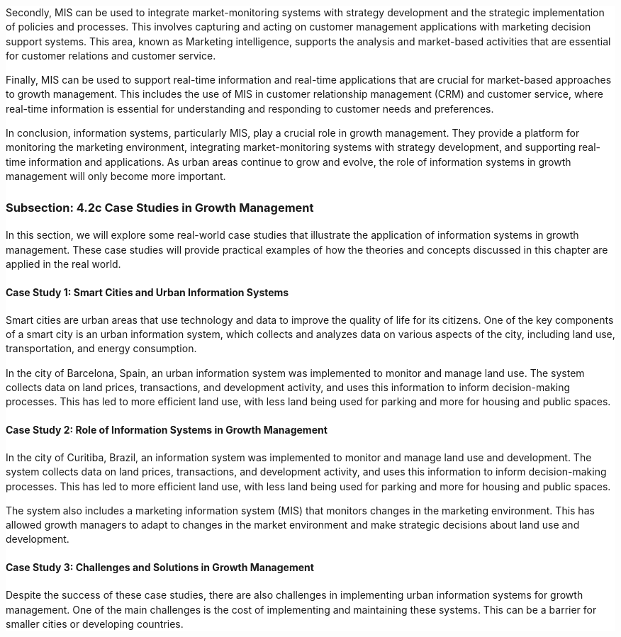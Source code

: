 Secondly, MIS can be used to integrate market-monitoring systems with strategy development and the strategic implementation of policies and processes. This involves capturing and acting on customer management applications with marketing decision support systems. This area, known as Marketing intelligence, supports the analysis and market-based activities that are essential for customer relations and customer service.

Finally, MIS can be used to support real-time information and real-time applications that are crucial for market-based approaches to growth management. This includes the use of MIS in customer relationship management (CRM) and customer service, where real-time information is essential for understanding and responding to customer needs and preferences.

In conclusion, information systems, particularly MIS, play a crucial role in growth management. They provide a platform for monitoring the marketing environment, integrating market-monitoring systems with strategy development, and supporting real-time information and applications. As urban areas continue to grow and evolve, the role of information systems in growth management will only become more important.





### Subsection: 4.2c Case Studies in Growth Management

In this section, we will explore some real-world case studies that illustrate the application of information systems in growth management. These case studies will provide practical examples of how the theories and concepts discussed in this chapter are applied in the real world.

#### Case Study 1: Smart Cities and Urban Information Systems

Smart cities are urban areas that use technology and data to improve the quality of life for its citizens. One of the key components of a smart city is an urban information system, which collects and analyzes data on various aspects of the city, including land use, transportation, and energy consumption.

In the city of Barcelona, Spain, an urban information system was implemented to monitor and manage land use. The system collects data on land prices, transactions, and development activity, and uses this information to inform decision-making processes. This has led to more efficient land use, with less land being used for parking and more for housing and public spaces.

#### Case Study 2: Role of Information Systems in Growth Management

In the city of Curitiba, Brazil, an information system was implemented to monitor and manage land use and development. The system collects data on land prices, transactions, and development activity, and uses this information to inform decision-making processes. This has led to more efficient land use, with less land being used for parking and more for housing and public spaces.

The system also includes a marketing information system (MIS) that monitors changes in the marketing environment. This has allowed growth managers to adapt to changes in the market environment and make strategic decisions about land use and development.

#### Case Study 3: Challenges and Solutions in Growth Management

Despite the success of these case studies, there are also challenges in implementing urban information systems for growth management. One of the main challenges is the cost of implementing and maintaining these systems. This can be a barrier for smaller cities or developing countries.
